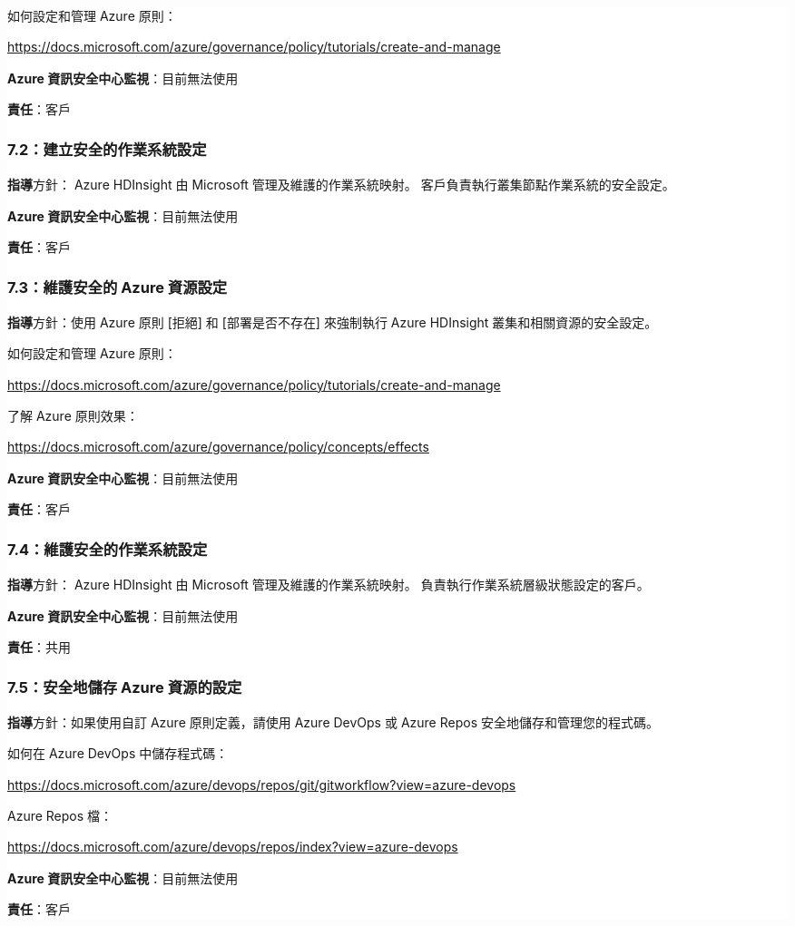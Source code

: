 如何設定和管理 Azure 原則： 

https://docs.microsoft.com/azure/governance/policy/tutorials/create-and-manage

**Azure 資訊安全中心監視**：目前無法使用

**責任**：客戶

### <a name="72-establish-secure-operating-system-configurations"></a>7.2：建立安全的作業系統設定

**指導**方針： Azure HDInsight 由 Microsoft 管理及維護的作業系統映射。 客戶負責執行叢集節點作業系統的安全設定。 


**Azure 資訊安全中心監視**：目前無法使用

**責任**：客戶

### <a name="73-maintain-secure-azure-resource-configurations"></a>7.3：維護安全的 Azure 資源設定

**指導**方針：使用 Azure 原則 [拒絕] 和 [部署是否不存在] 來強制執行 Azure HDInsight 叢集和相關資源的安全設定。

如何設定和管理 Azure 原則： 

https://docs.microsoft.com/azure/governance/policy/tutorials/create-and-manage

了解 Azure 原則效果： 

https://docs.microsoft.com/azure/governance/policy/concepts/effects

**Azure 資訊安全中心監視**：目前無法使用

**責任**：客戶

### <a name="74-maintain-secure-operating-system-configurations"></a>7.4：維護安全的作業系統設定

**指導**方針： Azure HDInsight 由 Microsoft 管理及維護的作業系統映射。 負責執行作業系統層級狀態設定的客戶。


**Azure 資訊安全中心監視**：目前無法使用

**責任**：共用

### <a name="75-securely-store-configuration-of-azure-resources"></a>7.5：安全地儲存 Azure 資源的設定

**指導**方針：如果使用自訂 Azure 原則定義，請使用 Azure DevOps 或 Azure Repos 安全地儲存和管理您的程式碼。

如何在 Azure DevOps 中儲存程式碼： 

https://docs.microsoft.com/azure/devops/repos/git/gitworkflow?view=azure-devops

Azure Repos 檔：

https://docs.microsoft.com/azure/devops/repos/index?view=azure-devops

**Azure 資訊安全中心監視**：目前無法使用

**責任**：客戶
